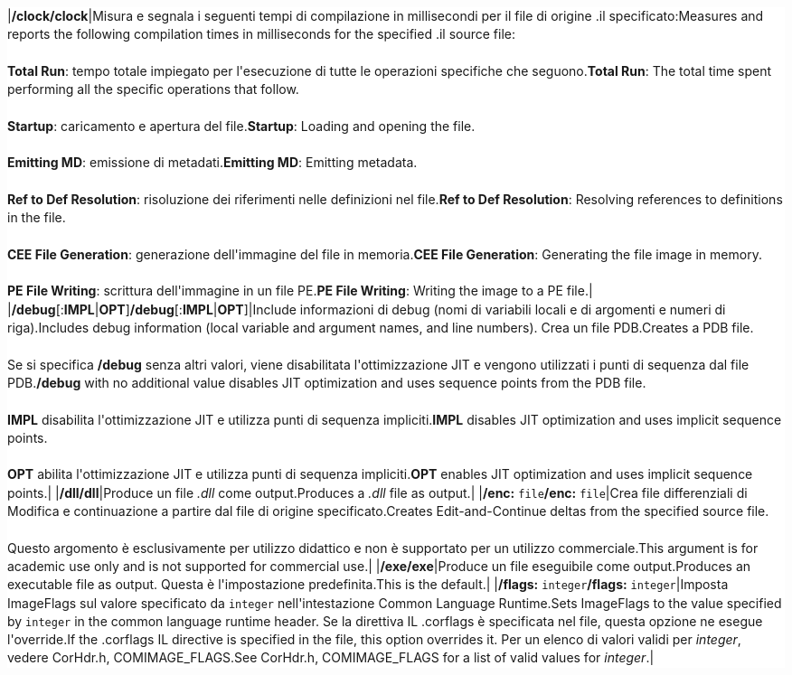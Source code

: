 |<span data-ttu-id="cd739-132">**/clock**</span><span class="sxs-lookup"><span data-stu-id="cd739-132">**/clock**</span></span>|<span data-ttu-id="cd739-133">Misura e segnala i seguenti tempi di compilazione in millisecondi per il file di origine .il specificato:</span><span class="sxs-lookup"><span data-stu-id="cd739-133">Measures and reports the following compilation times in milliseconds for the specified .il source file:</span></span><br /><br /> <span data-ttu-id="cd739-134">**Total Run**: tempo totale impiegato per l'esecuzione di tutte le operazioni specifiche che seguono.</span><span class="sxs-lookup"><span data-stu-id="cd739-134">**Total Run**: The total time spent performing all the specific operations that follow.</span></span><br /><br /> <span data-ttu-id="cd739-135">**Startup**: caricamento e apertura del file.</span><span class="sxs-lookup"><span data-stu-id="cd739-135">**Startup**: Loading and opening the file.</span></span><br /><br /> <span data-ttu-id="cd739-136">**Emitting MD**: emissione di metadati.</span><span class="sxs-lookup"><span data-stu-id="cd739-136">**Emitting MD**: Emitting metadata.</span></span><br /><br /> <span data-ttu-id="cd739-137">**Ref to Def Resolution**: risoluzione dei riferimenti nelle definizioni nel file.</span><span class="sxs-lookup"><span data-stu-id="cd739-137">**Ref to Def Resolution**: Resolving references to definitions in the file.</span></span><br /><br /> <span data-ttu-id="cd739-138">**CEE File Generation**: generazione dell'immagine del file in memoria.</span><span class="sxs-lookup"><span data-stu-id="cd739-138">**CEE File Generation**: Generating the file image in memory.</span></span><br /><br /> <span data-ttu-id="cd739-139">**PE File Writing**: scrittura dell'immagine in un file PE.</span><span class="sxs-lookup"><span data-stu-id="cd739-139">**PE File Writing**: Writing the image to a PE file.</span></span>|
|<span data-ttu-id="cd739-140">**/debug**[:**IMPL**&#124;**OPT**]</span><span class="sxs-lookup"><span data-stu-id="cd739-140">**/debug**[:**IMPL**&#124;**OPT**]</span></span>|<span data-ttu-id="cd739-141">Include informazioni di debug (nomi di variabili locali e di argomenti e numeri di riga).</span><span class="sxs-lookup"><span data-stu-id="cd739-141">Includes debug information (local variable and argument names, and line numbers).</span></span> <span data-ttu-id="cd739-142">Crea un file PDB.</span><span class="sxs-lookup"><span data-stu-id="cd739-142">Creates a PDB file.</span></span><br /><br /> <span data-ttu-id="cd739-143">Se si specifica **/debug** senza altri valori, viene disabilitata l'ottimizzazione JIT e vengono utilizzati i punti di sequenza dal file PDB.</span><span class="sxs-lookup"><span data-stu-id="cd739-143">**/debug** with no additional value disables JIT optimization and uses sequence points from the PDB file.</span></span><br /><br /> <span data-ttu-id="cd739-144">**IMPL** disabilita l'ottimizzazione JIT e utilizza punti di sequenza impliciti.</span><span class="sxs-lookup"><span data-stu-id="cd739-144">**IMPL** disables JIT optimization and uses implicit sequence points.</span></span><br /><br /> <span data-ttu-id="cd739-145">**OPT** abilita l'ottimizzazione JIT e utilizza punti di sequenza impliciti.</span><span class="sxs-lookup"><span data-stu-id="cd739-145">**OPT** enables JIT optimization and uses implicit sequence points.</span></span>|
|<span data-ttu-id="cd739-146">**/dll**</span><span class="sxs-lookup"><span data-stu-id="cd739-146">**/dll**</span></span>|<span data-ttu-id="cd739-147">Produce un file *.dll* come output.</span><span class="sxs-lookup"><span data-stu-id="cd739-147">Produces a *.dll* file as output.</span></span>|
|<span data-ttu-id="cd739-148">**/enc:** `file`</span><span class="sxs-lookup"><span data-stu-id="cd739-148">**/enc:** `file`</span></span>|<span data-ttu-id="cd739-149">Crea file differenziali di Modifica e continuazione a partire dal file di origine specificato.</span><span class="sxs-lookup"><span data-stu-id="cd739-149">Creates Edit-and-Continue deltas from the specified source file.</span></span><br /><br /> <span data-ttu-id="cd739-150">Questo argomento è esclusivamente per utilizzo didattico e non è supportato per un utilizzo commerciale.</span><span class="sxs-lookup"><span data-stu-id="cd739-150">This argument is for academic use only and is not supported for commercial use.</span></span>|
|<span data-ttu-id="cd739-151">**/exe**</span><span class="sxs-lookup"><span data-stu-id="cd739-151">**/exe**</span></span>|<span data-ttu-id="cd739-152">Produce un file eseguibile come output.</span><span class="sxs-lookup"><span data-stu-id="cd739-152">Produces an executable file as output.</span></span> <span data-ttu-id="cd739-153">Questa è l'impostazione predefinita.</span><span class="sxs-lookup"><span data-stu-id="cd739-153">This is the default.</span></span>|
|<span data-ttu-id="cd739-154">**/flags:** `integer`</span><span class="sxs-lookup"><span data-stu-id="cd739-154">**/flags:** `integer`</span></span>|<span data-ttu-id="cd739-155">Imposta ImageFlags sul valore specificato da `integer` nell'intestazione Common Language Runtime.</span><span class="sxs-lookup"><span data-stu-id="cd739-155">Sets ImageFlags to the value specified by `integer` in the common language runtime header.</span></span> <span data-ttu-id="cd739-156">Se la direttiva IL .corflags è specificata nel file, questa opzione ne esegue l'override.</span><span class="sxs-lookup"><span data-stu-id="cd739-156">If the .corflags IL directive is specified in the file, this option overrides it.</span></span> <span data-ttu-id="cd739-157">Per un elenco di valori validi per *integer*, vedere CorHdr.h, COMIMAGE_FLAGS.</span><span class="sxs-lookup"><span data-stu-id="cd739-157">See CorHdr.h, COMIMAGE_FLAGS for a list of valid values for *integer*.</span></span>|
